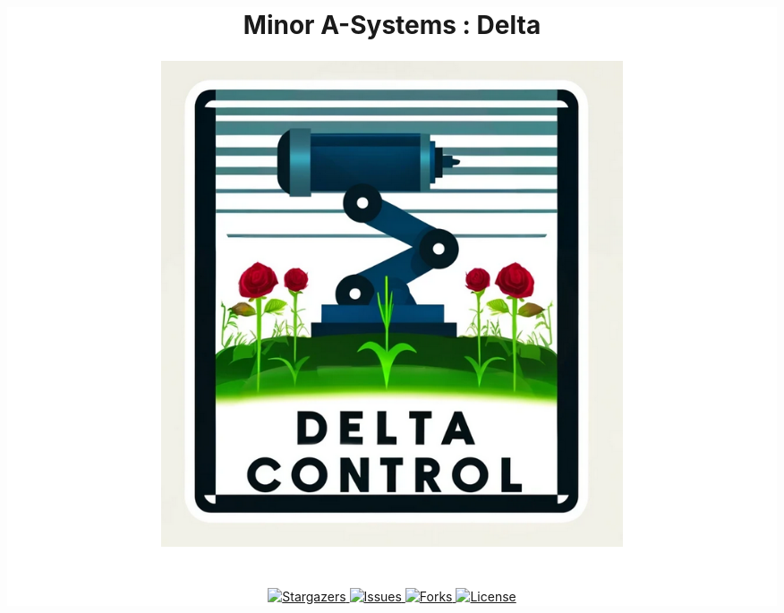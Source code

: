 <div align="center">

# Minor A-Systems : Delta
</div>

<div align="center">
  <picture>
    <img alt="Daytona logo" src="./images/Logo.png" width="60%">
  </picture>
</div>
<br><br>

<div align="center">
  <a href="https://github.com/TimBaars/Delta/stargazers">
    <img src="https://img.shields.io/github/stars/TimBaars/Delta.svg?label=Stars&style=flat-square" alt="Stargazers">
  </a>
  <a href="https://github.com/TimBaars/Delta/issues">
    <img src="https://img.shields.io/github/issues/TimBaars/Delta.svg?label=Issues&style=flat-square" alt="Issues">
  </a>
  <a href="https://github.com/TimBaars/Delta/network/members">
    <img src="https://img.shields.io/github/forks/TimBaars/Delta.svg?label=Forks&style=flat-square" alt="Forks">
  </a>
  <a href="https://www.gnu.org/licenses/gpl-3.0">
    <img src="https://img.shields.io/badge/License-GPLv3-blue.svg?style=flat-square" alt="License">
  </a>
</div>
